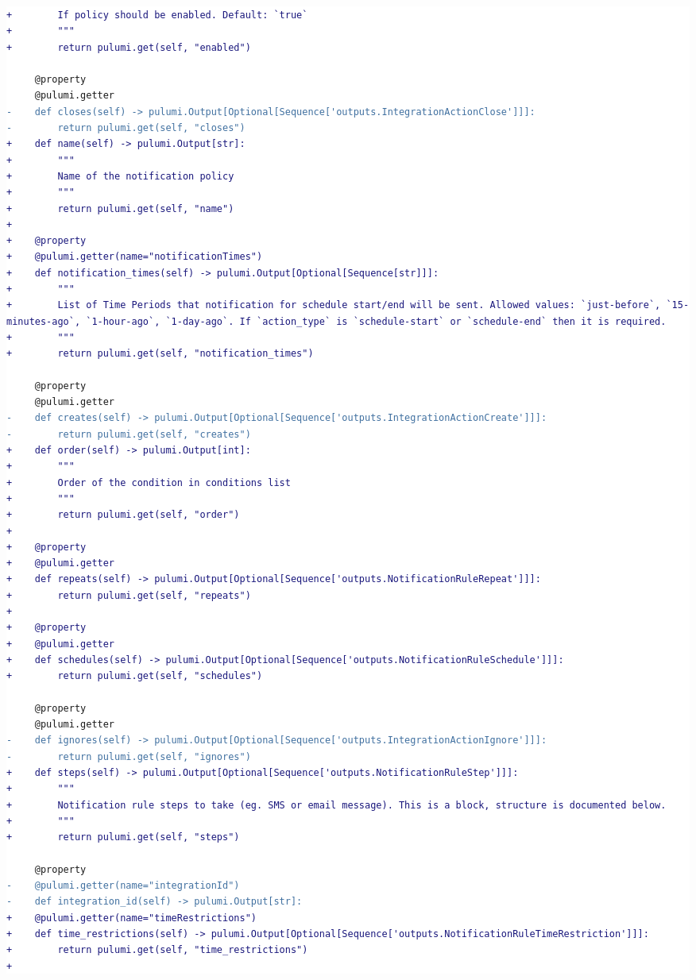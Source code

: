 ```diff
+        If policy should be enabled. Default: `true`
+        """
+        return pulumi.get(self, "enabled")
 
     @property
     @pulumi.getter
-    def closes(self) -> pulumi.Output[Optional[Sequence['outputs.IntegrationActionClose']]]:
-        return pulumi.get(self, "closes")
+    def name(self) -> pulumi.Output[str]:
+        """
+        Name of the notification policy
+        """
+        return pulumi.get(self, "name")
+
+    @property
+    @pulumi.getter(name="notificationTimes")
+    def notification_times(self) -> pulumi.Output[Optional[Sequence[str]]]:
+        """
+        List of Time Periods that notification for schedule start/end will be sent. Allowed values: `just-before`, `15-minutes-ago`, `1-hour-ago`, `1-day-ago`. If `action_type` is `schedule-start` or `schedule-end` then it is required.
+        """
+        return pulumi.get(self, "notification_times")
 
     @property
     @pulumi.getter
-    def creates(self) -> pulumi.Output[Optional[Sequence['outputs.IntegrationActionCreate']]]:
-        return pulumi.get(self, "creates")
+    def order(self) -> pulumi.Output[int]:
+        """
+        Order of the condition in conditions list
+        """
+        return pulumi.get(self, "order")
+
+    @property
+    @pulumi.getter
+    def repeats(self) -> pulumi.Output[Optional[Sequence['outputs.NotificationRuleRepeat']]]:
+        return pulumi.get(self, "repeats")
+
+    @property
+    @pulumi.getter
+    def schedules(self) -> pulumi.Output[Optional[Sequence['outputs.NotificationRuleSchedule']]]:
+        return pulumi.get(self, "schedules")
 
     @property
     @pulumi.getter
-    def ignores(self) -> pulumi.Output[Optional[Sequence['outputs.IntegrationActionIgnore']]]:
-        return pulumi.get(self, "ignores")
+    def steps(self) -> pulumi.Output[Optional[Sequence['outputs.NotificationRuleStep']]]:
+        """
+        Notification rule steps to take (eg. SMS or email message). This is a block, structure is documented below.
+        """
+        return pulumi.get(self, "steps")
 
     @property
-    @pulumi.getter(name="integrationId")
-    def integration_id(self) -> pulumi.Output[str]:
+    @pulumi.getter(name="timeRestrictions")
+    def time_restrictions(self) -> pulumi.Output[Optional[Sequence['outputs.NotificationRuleTimeRestriction']]]:
+        return pulumi.get(self, "time_restrictions")
+
```
